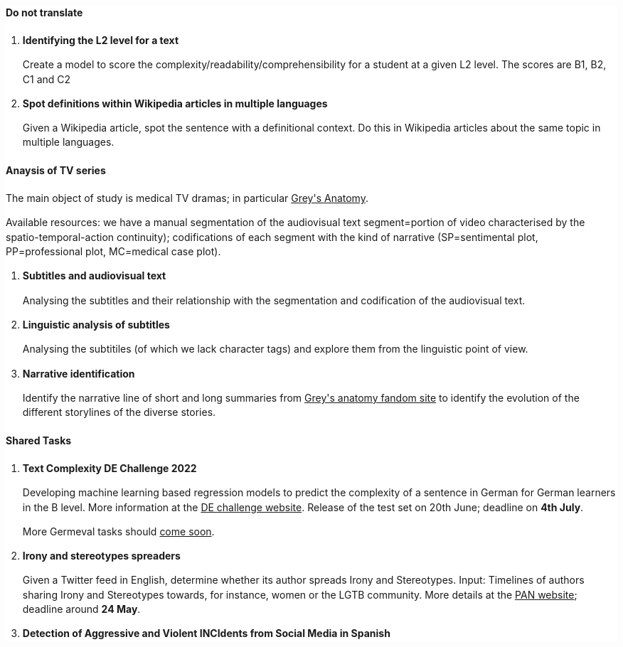 #### Do not translate

1. **Identifying the L2 level for a text**

    Create a model to score the complexity/readability/comprehensibility for a student at a given L2 level. The scores are B1, B2, C1 and C2

2. **Spot definitions within Wikipedia articles in multiple languages**

    Given a Wikipedia article, spot the sentence with a definitional context. Do this in Wikipedia articles about the same topic in multiple languages.

#### Anaysis of TV series

The main object of study is medical TV dramas; in particular [Grey's Anatomy](https://en.wikipedia.org/wiki/Grey%27s_Anatomy). 

Available resources: we have a manual segmentation of the audiovisual text segment=portion of video characterised by the spatio-temporal-action continuity); codifications of each segment with the kind of narrative (SP=sentimental plot, PP=professional plot, MC=medical case plot).

1. **Subtitles and audiovisual text**

    Analysing the subtitles and their relationship with the segmentation and codification of the audiovisual text.

2. **Linguistic analysis of subtitles** 

    Analysing the subtitiles (of which we lack character tags) and explore them from the linguistic point of view.

3. **Narrative identification**

    Identify the narrative line of short and long summaries from [Grey's anatomy fandom site](https://greysanatomy.fandom.com/wiki/A_Hard_Day%27s_Night) to identify the evolution of the different storylines 
 of the diverse stories.

#### Shared Tasks

1. **Text Complexity DE Challenge 2022** 

    Developing machine learning based regression models to predict the complexity of a sentence in German for German learners in the B level. More information at the [DE challenge website](https://qulab.github.io/text_complexity_challlenge/). Release of the test set on 20th June; deadline on **4th July**.

    More Germeval tasks should [come soon](https://germeval.github.io/).



2. **Irony and stereotypes spreaders**

    Given a Twitter feed in English, determine whether its author spreads Irony and Stereotypes. Input: Timelines of authors sharing Irony and Stereotypes towards, for instance, women or the LGTB community. More details at the [PAN website](https://pan.webis.de/clef22/pan22-web/author-profiling.html); deadline around **24 May**.

2. **Detection of Aggressive and Violent INCIdents from Social Media in Spanish**
